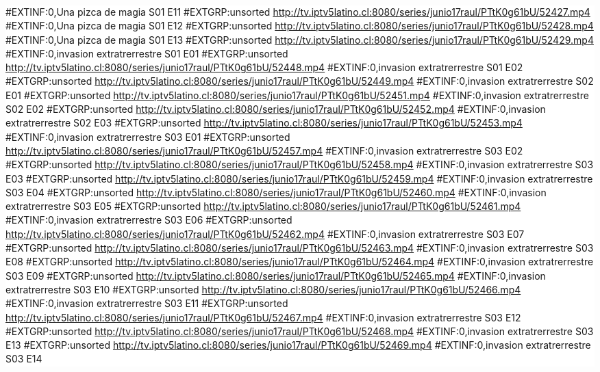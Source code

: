 #EXTINF:0,Una pizca de magia S01 E11
#EXTGRP:unsorted
http://tv.iptv5latino.cl:8080/series/junio17raul/PTtK0g61bU/52427.mp4
#EXTINF:0,Una pizca de magia S01 E12
#EXTGRP:unsorted
http://tv.iptv5latino.cl:8080/series/junio17raul/PTtK0g61bU/52428.mp4
#EXTINF:0,Una pizca de magia S01 E13
#EXTGRP:unsorted
http://tv.iptv5latino.cl:8080/series/junio17raul/PTtK0g61bU/52429.mp4
#EXTINF:0,invasion extratrerrestre S01 E01
#EXTGRP:unsorted
http://tv.iptv5latino.cl:8080/series/junio17raul/PTtK0g61bU/52448.mp4
#EXTINF:0,invasion extratrerrestre S01 E02
#EXTGRP:unsorted
http://tv.iptv5latino.cl:8080/series/junio17raul/PTtK0g61bU/52449.mp4
#EXTINF:0,invasion extratrerrestre S02 E01
#EXTGRP:unsorted
http://tv.iptv5latino.cl:8080/series/junio17raul/PTtK0g61bU/52451.mp4
#EXTINF:0,invasion extratrerrestre S02 E02
#EXTGRP:unsorted
http://tv.iptv5latino.cl:8080/series/junio17raul/PTtK0g61bU/52452.mp4
#EXTINF:0,invasion extratrerrestre S02 E03
#EXTGRP:unsorted
http://tv.iptv5latino.cl:8080/series/junio17raul/PTtK0g61bU/52453.mp4
#EXTINF:0,invasion extratrerrestre S03 E01
#EXTGRP:unsorted
http://tv.iptv5latino.cl:8080/series/junio17raul/PTtK0g61bU/52457.mp4
#EXTINF:0,invasion extratrerrestre S03 E02
#EXTGRP:unsorted
http://tv.iptv5latino.cl:8080/series/junio17raul/PTtK0g61bU/52458.mp4
#EXTINF:0,invasion extratrerrestre S03 E03
#EXTGRP:unsorted
http://tv.iptv5latino.cl:8080/series/junio17raul/PTtK0g61bU/52459.mp4
#EXTINF:0,invasion extratrerrestre S03 E04
#EXTGRP:unsorted
http://tv.iptv5latino.cl:8080/series/junio17raul/PTtK0g61bU/52460.mp4
#EXTINF:0,invasion extratrerrestre S03 E05
#EXTGRP:unsorted
http://tv.iptv5latino.cl:8080/series/junio17raul/PTtK0g61bU/52461.mp4
#EXTINF:0,invasion extratrerrestre S03 E06
#EXTGRP:unsorted
http://tv.iptv5latino.cl:8080/series/junio17raul/PTtK0g61bU/52462.mp4
#EXTINF:0,invasion extratrerrestre S03 E07
#EXTGRP:unsorted
http://tv.iptv5latino.cl:8080/series/junio17raul/PTtK0g61bU/52463.mp4
#EXTINF:0,invasion extratrerrestre S03 E08
#EXTGRP:unsorted
http://tv.iptv5latino.cl:8080/series/junio17raul/PTtK0g61bU/52464.mp4
#EXTINF:0,invasion extratrerrestre S03 E09
#EXTGRP:unsorted
http://tv.iptv5latino.cl:8080/series/junio17raul/PTtK0g61bU/52465.mp4
#EXTINF:0,invasion extratrerrestre S03 E10
#EXTGRP:unsorted
http://tv.iptv5latino.cl:8080/series/junio17raul/PTtK0g61bU/52466.mp4
#EXTINF:0,invasion extratrerrestre S03 E11
#EXTGRP:unsorted
http://tv.iptv5latino.cl:8080/series/junio17raul/PTtK0g61bU/52467.mp4
#EXTINF:0,invasion extratrerrestre S03 E12
#EXTGRP:unsorted
http://tv.iptv5latino.cl:8080/series/junio17raul/PTtK0g61bU/52468.mp4
#EXTINF:0,invasion extratrerrestre S03 E13
#EXTGRP:unsorted
http://tv.iptv5latino.cl:8080/series/junio17raul/PTtK0g61bU/52469.mp4
#EXTINF:0,invasion extratrerrestre S03 E14